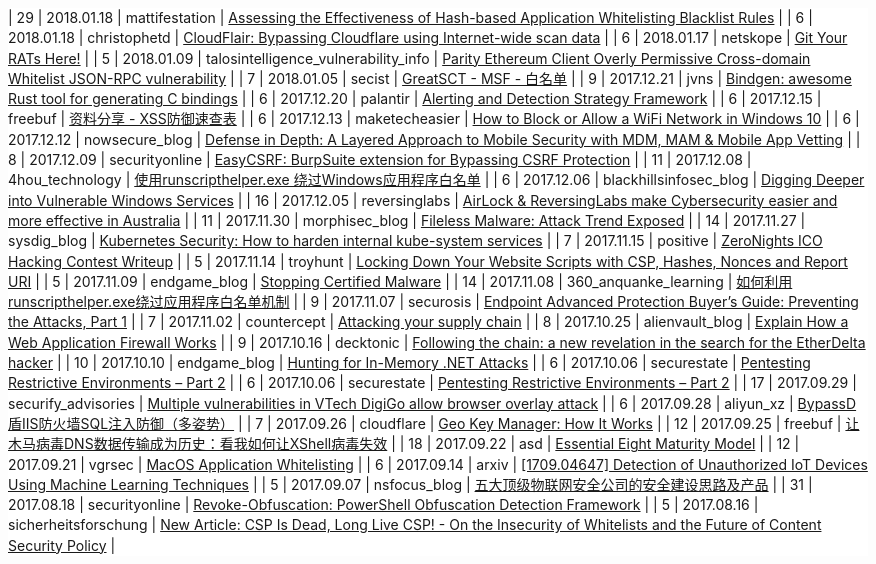 | 29 | 2018.01.18 | mattifestation | [Assessing the Effectiveness of Hash-based Application Whitelisting Blacklist Rules](https://medium.com/p/fe1cb01975a9) |
| 6 | 2018.01.18 | christophetd | [CloudFlair: Bypassing Cloudflare using Internet-wide scan data](https://blog.christophetd.fr/bypassing-cloudflare-using-internet-wide-scan-data/) |
| 6 | 2018.01.17 | netskope | [Git Your RATs Here!](https://www.netskope.com/blog/git-your-rats-here/) |
| 5 | 2018.01.09 | talosintelligence_vulnerability_info | [Parity Ethereum Client Overly Permissive Cross-domain Whitelist JSON-RPC vulnerability](https://talosintelligence.com/vulnerability_reports/TALOS-2017-0508) |
| 7 | 2018.01.05 | secist | [GreatSCT - MSF - 白名单](http://www.secist.com/archives/6082.html) |
| 9 | 2017.12.21 | jvns | [Bindgen: awesome Rust tool for generating C bindings](https://jvns.ca/blog/2017/12/21/bindgen-is-awesome/) |
| 6 | 2017.12.20 | palantir | [Alerting and Detection Strategy Framework](https://medium.com/p/52dc33722df2) |
| 6 | 2017.12.15 | freebuf | [资料分享 - XSS防御速查表](http://www.freebuf.com/articles/web/156622.html) |
| 6 | 2017.12.13 | maketecheasier | [How to Block or Allow a WiFi Network in Windows 10](https://www.maketecheasier.com/block-wifi-network-windows10/) |
| 6 | 2017.12.12 | nowsecure_blog | [Defense in Depth: A Layered Approach to Mobile Security with MDM, MAM & Mobile App Vetting](https://www.nowsecure.com/blog/2017/12/12/defense-in-depth-a-layered-approach-to-mobile-security-with-mdm-mam-mobile-app-vetting/) |
| 8 | 2017.12.09 | securityonline | [EasyCSRF: BurpSuite extension for Bypassing CSRF Protection](https://securityonline.info/easycsrf-bypassing-csrf-protection/) |
| 11 | 2017.12.08 | 4hou_technology | [使用runscripthelper.exe 绕过Windows应用程序白名单](http://www.4hou.com/technology/8999.html) |
| 6 | 2017.12.06 | blackhillsinfosec_blog | [Digging Deeper into Vulnerable Windows Services](https://www.blackhillsinfosec.com/digging-deeper-vulnerable-windows-services/) |
| 16 | 2017.12.05 | reversinglabs | [AirLock & ReversingLabs make Cybersecurity easier and more effective in Australia](https://www.reversinglabs.com/newsroom/news/airlock-reversinglabs-make-cybersecurity-easier-and-more-effective-australia.html) |
| 11 | 2017.11.30 | morphisec_blog | [Fileless Malware: Attack Trend Exposed](http://blog.morphisec.com/fileless-malware-attack-trend-exposed) |
| 14 | 2017.11.27 | sysdig_blog | [Kubernetes Security: How to harden internal kube-system services](https://sysdig.com/blog/kubernetes-security-harden-kube-system/) |
| 7 | 2017.11.15 | positive | [ZeroNights ICO Hacking Contest Writeup](https://medium.com/p/63afb996f1e3) |
| 5 | 2017.11.14 | troyhunt | [Locking Down Your Website Scripts with CSP, Hashes, Nonces and Report URI](https://www.troyhunt.com/locking-down-your-website-scripts-with-csp-hashes-nonces-and-report-uri/) |
| 5 | 2017.11.09 | endgame_blog | [Stopping Certified Malware](https://www.endgame.com/blog/technical-blog/stopping-certified-malware) |
| 14 | 2017.11.08 | 360_anquanke_learning | [如何利用runscripthelper.exe绕过应用程序白名单机制](https://www.anquanke.com/post/id/87183/) |
| 9 | 2017.11.07 | securosis | [Endpoint Advanced Protection Buyer’s Guide: Preventing the Attacks, Part 1](http://securosis.com/blog/endpoint-advanced-protection-buyers-guide-preventing-the-attacks-part-1) |
| 7 | 2017.11.02 | countercept | [Attacking your supply chain](https://countercept.com/our-thinking/attacking-your-supply-chain/) |
| 8 | 2017.10.25 | alienvault_blog | [Explain How a Web Application Firewall Works](https://www.alienvault.com/blogs/security-essentials/explain-how-a-web-application-firewall-works) |
| 9 | 2017.10.16 | decktonic | [Following the chain: a new revelation in the search for the EtherDelta hacker](https://medium.com/p/a00b2a5f4e50) |
| 10 | 2017.10.10 | endgame_blog | [Hunting for In-Memory .NET Attacks](https://www.endgame.com/blog/technical-blog/hunting-memory-net-attacks) |
| 6 | 2017.10.06 | securestate | [Pentesting Restrictive Environments – Part 2](https://warroom.securestate.com/pentesting-restrictive-environments-part-2/) |
| 6 | 2017.10.06 | securestate | [Pentesting Restrictive Environments – Part 2](https://warroom.rsmus.com/pentesting-restrictive-environments-part-2/) |
| 17 | 2017.09.29 | securify_advisories | [Multiple vulnerabilities in VTech DigiGo allow browser overlay attack](https://securify.nl/en/advisory/SFY20170909/multiple-vulnerabilities-in-vtech-digigo-allow-browser-overlay-attack.html) |
| 6 | 2017.09.28 | aliyun_xz | [BypassD盾IIS防火墙SQL注入防御（多姿势）](https://xz.aliyun.com/t/40) |
| 7 | 2017.09.26 | cloudflare | [Geo Key Manager: How It Works](https://blog.cloudflare.com/geo-key-manager-how-it-works/) |
| 12 | 2017.09.25 | freebuf | [让木马病毒DNS数据传输成为历史：看我如何让XShell病毒失效](http://www.freebuf.com/articles/network/147444.html) |
| 18 | 2017.09.22 | asd | [Essential Eight Maturity Model](https://asd.gov.au/publications/protect/essential-eight-maturity-model.htm) |
| 12 | 2017.09.21 | vgrsec | [MacOS Application Whitelisting](https://www.vgrsec.com/post20170921.html) |
| 6 | 2017.09.14 | arxiv | [[1709.04647] Detection of Unauthorized IoT Devices Using Machine Learning Techniques](https://arxiv.org/abs/1709.04647) |
| 5 | 2017.09.07 | nsfocus_blog | [五大顶级物联网安全公司的安全建设思路及产品](http://blog.nsfocus.net/iot-security-company-product-introduction/) |
| 31 | 2017.08.18 | securityonline | [Revoke-Obfuscation: PowerShell Obfuscation Detection Framework](https://securityonline.info/revoke-obfuscation-powershell-obfuscation-detection-framework/) |
| 5 | 2017.08.16 | sicherheitsforschung | [New Article: CSP Is Dead, Long Live CSP! - On the Insecurity of Whitelists and the Future of Content Security Policy](http://sicherheitsforschung-magdeburg.de/aktuelles/newsdetails.html?tx_ttnews%5Byear%5D=2017&tx_ttnews%5Bmonth%5D=08&tx_ttnews%5Btt_news%5D=205&cHash=90aca09f7b131921d7b76de9a65f9336) |